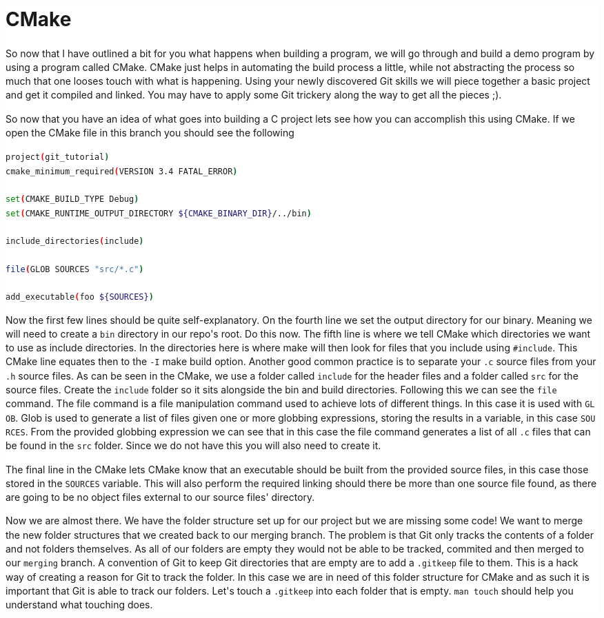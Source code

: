 # CMake

So now that I have outlined a bit for you what happens when building a program, we will go through and build a demo program by using a program called CMake. CMake just helps in automating the build process a little, 
while not abstracting the process so much that one looses touch with what is happening. Using your newly discovered Git skills we will piece together a basic project and get it compiled and linked. You may have to apply
 some Git trickery along the way to get all the pieces ;).

So now that you have an idea of what goes into building a C project lets see how you can accomplish this using CMake. If we open the CMake file in this branch you should see the following

``` bash                                                         
project(git_tutorial)                                                            
cmake_minimum_required(VERSION 3.4 FATAL_ERROR)                                  

set(CMAKE_BUILD_TYPE Debug)                                                      
set(CMAKE_RUNTIME_OUTPUT_DIRECTORY ${CMAKE_BINARY_DIR}/../bin)                   

include_directories(include)                                                     

file(GLOB SOURCES "src/*.c")                                                     

add_executable(foo ${SOURCES})    
```

Now the first few lines should be quite self-explanatory. On the fourth line we set the output directory for our binary. Meaning we will need to create a `bin` directory in our repo's root. Do this now. The fifth line is
 where we tell CMake which directories we want to use as include directories. In the directories here is where make will then look for files that you include using `#include`. This CMake line equates then to the `-I` make build option. 
Another good common practice is to separate your `.c` source files from your `.h` source files. As can be seen in the CMake, we use a folder called `include` for the header files and a folder called `src` for the source files.
 Create the `include` folder so it sits alongside the bin and build directories. Following this we can see the `file` command. The file command is a file manipulation command used to achieve lots of different things. 
In this case it is used with `GLOB`. Glob is used to generate a list of files given one or more globbing expressions, storing the results in a variable, in this case `SOURCES`. From the provided globbing expression 
we can see that in this case the file command generates a list of all `.c` files that can be found in the `src` folder. Since we do not have this you will also need to create it.

The final line in the CMake lets CMake know that an executable should be built from the provided source files, in this case those stored in the `SOURCES` variable. This will also perform the required linking should there
 be more than one source file found, as there are going to be no object files external to our source files' directory.

Now we are almost there. We have the folder structure set up for our project but we are missing some code! We want to merge the new folder structures that we created back to our merging branch. The problem is that Git only
 tracks the contents of a folder and not folders themselves. As all of our folders are empty they would not be able to be tracked, commited and then merged to our `merging` branch. A convention of Git to keep Git directories 
that are empty are to add a `.gitkeep` file to them. This is a hack way of creating a reason for Git to track the folder. In this case we are in need of this folder structure for CMake and as such it is important that Git is 
able to track our folders. Let's touch a `.gitkeep` into each folder that is empty. `man touch` should help you understand what touching does.
